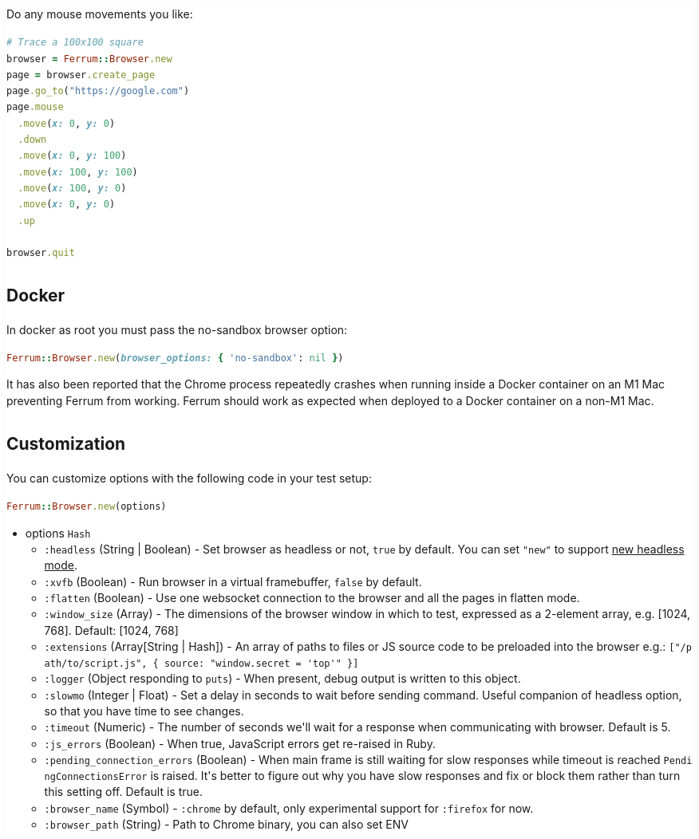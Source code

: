 Do any mouse movements you like:

```ruby
# Trace a 100x100 square
browser = Ferrum::Browser.new
page = browser.create_page
page.go_to("https://google.com")
page.mouse
  .move(x: 0, y: 0)
  .down
  .move(x: 0, y: 100)
  .move(x: 100, y: 100)
  .move(x: 100, y: 0)
  .move(x: 0, y: 0)
  .up

browser.quit
```


## Docker

In docker as root you must pass the no-sandbox browser option:

```ruby
Ferrum::Browser.new(browser_options: { 'no-sandbox': nil })
```

It has also been reported that the Chrome process repeatedly crashes when running inside a Docker container on an M1 Mac preventing Ferrum from working. Ferrum should work as expected when deployed to a Docker container on a non-M1 Mac.

## Customization

You can customize options with the following code in your test setup:

``` ruby
Ferrum::Browser.new(options)
```

* options `Hash`
  * `:headless` (String | Boolean) - Set browser as headless or not, `true` by default. You can set `"new"` to support
      [new headless mode](https://developer.chrome.com/articles/new-headless/).
  * `:xvfb` (Boolean) - Run browser in a virtual framebuffer, `false` by default.
  * `:flatten` (Boolean) - Use one websocket connection to the browser and all the pages in flatten mode.
  * `:window_size` (Array) - The dimensions of the browser window in which to
      test, expressed as a 2-element array, e.g. [1024, 768]. Default: [1024, 768]
  * `:extensions` (Array[String | Hash]) - An array of paths to files or JS
      source code to be preloaded into the browser e.g.:
      `["/path/to/script.js", { source: "window.secret = 'top'" }]`
  * `:logger` (Object responding to `puts`) - When present, debug output is
      written to this object.
  * `:slowmo` (Integer | Float) - Set a delay in seconds to wait before sending command.
      Useful companion of headless option, so that you have time to see changes.
  * `:timeout` (Numeric) - The number of seconds we'll wait for a response when
      communicating with browser. Default is 5.
  * `:js_errors` (Boolean) - When true, JavaScript errors get re-raised in Ruby.
  * `:pending_connection_errors` (Boolean) - When main frame is still waiting for slow responses while timeout is
      reached `PendingConnectionsError` is raised. It's better to figure out why you have slow responses and fix or
      block them rather than turn this setting off. Default is true.
  * `:browser_name` (Symbol) - `:chrome` by default, only experimental support
      for `:firefox` for now.
  * `:browser_path` (String) - Path to Chrome binary, you can also set ENV